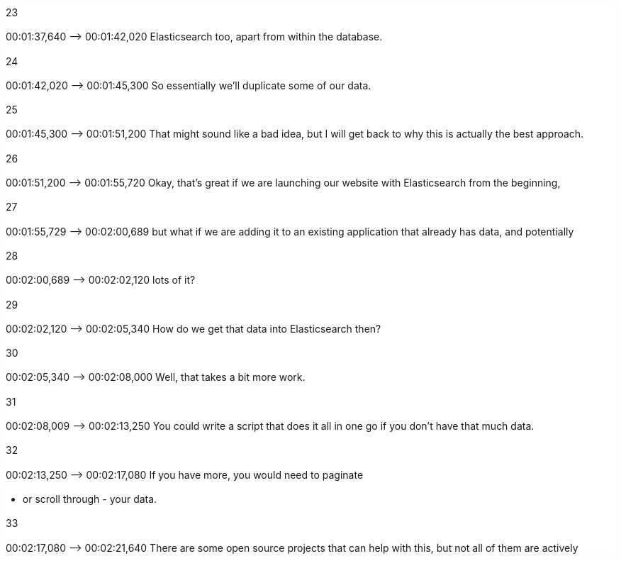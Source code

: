 23

00:01:37,640  -->  00:01:42,020
Elasticsearch too, apart from within the database.

24

00:01:42,020  -->  00:01:45,300
So essentially we’ll duplicate some of our
data.

25

00:01:45,300  -->  00:01:51,200
That might sound like a bad idea, but I will
get back to why this is actually the best approach.

26

00:01:51,200  -->  00:01:55,720
Okay, that’s great if we are launching our
website with Elasticsearch from the beginning,

27

00:01:55,729  -->  00:02:00,689
but what if we are adding it to an existing
application that already has data, and potentially

28

00:02:00,689  -->  00:02:02,120
lots of it?

29

00:02:02,120  -->  00:02:05,340
How do we get that data into Elasticsearch
then?

30

00:02:05,340  -->  00:02:08,000
Well, that takes a bit more work.

31

00:02:08,009  -->  00:02:13,250
You could write a script that does it all
in one go if you don’t have that much data.

32

00:02:13,250  -->  00:02:17,080
If you have more, you would need to paginate
- or scroll through - your data.

33

00:02:17,080  -->  00:02:21,640
There are some open source projects that can
help with this, but not all of them are actively

